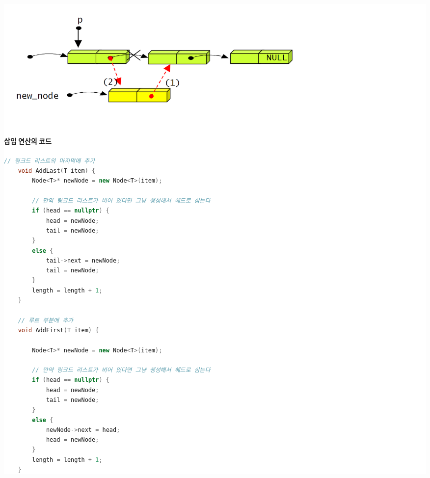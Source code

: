    <img src="./그림5.png" alt="그림5" style="zoom:63%;" />

#### 삽입 연산의 코드

```c++
// 링크드 리스트의 마지막에 추가
    void AddLast(T item) {
        Node<T>* newNode = new Node<T>(item);

        // 만약 링크드 리스트가 비어 있다면 그냥 생성해서 헤드로 삼는다
        if (head == nullptr) {
            head = newNode;
            tail = newNode;
        }
        else {
            tail->next = newNode;
            tail = newNode;
        }
        length = length + 1;
    }

    // 루트 부분에 추가
    void AddFirst(T item) {
        
        Node<T>* newNode = new Node<T>(item);

        // 만약 링크드 리스트가 비어 있다면 그냥 생성해서 헤드로 삼는다
        if (head == nullptr) {
            head = newNode;
            tail = newNode;
        }
        else {
            newNode->next = head;
            head = newNode;
        }
        length = length + 1;
    }
```
